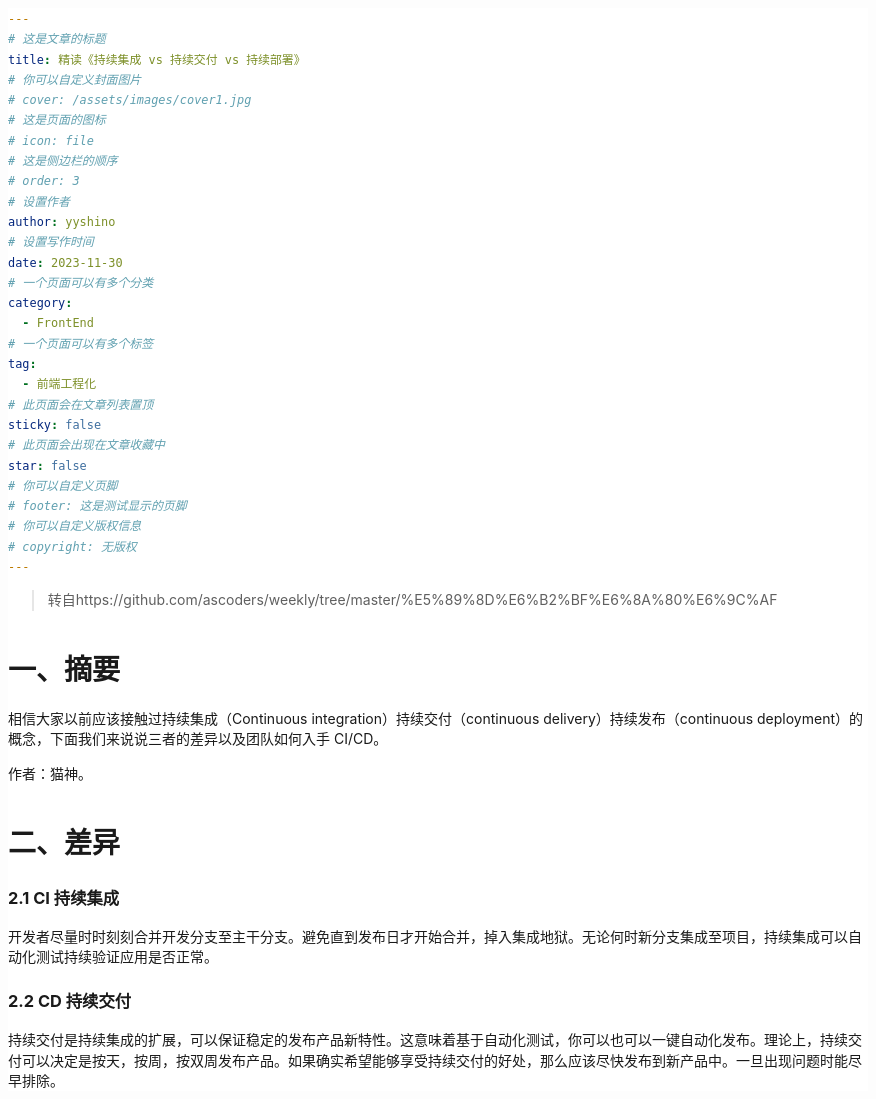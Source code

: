 ```yaml
---
# 这是文章的标题
title: 精读《持续集成 vs 持续交付 vs 持续部署》
# 你可以自定义封面图片
# cover: /assets/images/cover1.jpg
# 这是页面的图标
# icon: file
# 这是侧边栏的顺序
# order: 3
# 设置作者
author: yyshino
# 设置写作时间
date: 2023-11-30
# 一个页面可以有多个分类
category:
  - FrontEnd
# 一个页面可以有多个标签
tag:
  - 前端工程化
# 此页面会在文章列表置顶
sticky: false
# 此页面会出现在文章收藏中
star: false
# 你可以自定义页脚
# footer: 这是测试显示的页脚
# 你可以自定义版权信息
# copyright: 无版权
---
```


>转自https://github.com/ascoders/weekly/tree/master/%E5%89%8D%E6%B2%BF%E6%8A%80%E6%9C%AF

# 一、摘要

相信大家以前应该接触过持续集成（Continuous integration）持续交付（continuous delivery）持续发布（continuous deployment）的概念，下面我们来说说三者的差异以及团队如何入手 CI/CD。

作者：猫神。

# 二、差异

### 2.1 CI 持续集成

开发者尽量时时刻刻合并开发分支至主干分支。避免直到发布日才开始合并，掉入集成地狱。无论何时新分支集成至项目，持续集成可以自动化测试持续验证应用是否正常。

### 2.2 CD 持续交付

持续交付是持续集成的扩展，可以保证稳定的发布产品新特性。这意味着基于自动化测试，你可以也可以一键自动化发布。理论上，持续交付可以决定是按天，按周，按双周发布产品。如果确实希望能够享受持续交付的好处，那么应该尽快发布到新产品中。一旦出现问题时能尽早排除。
